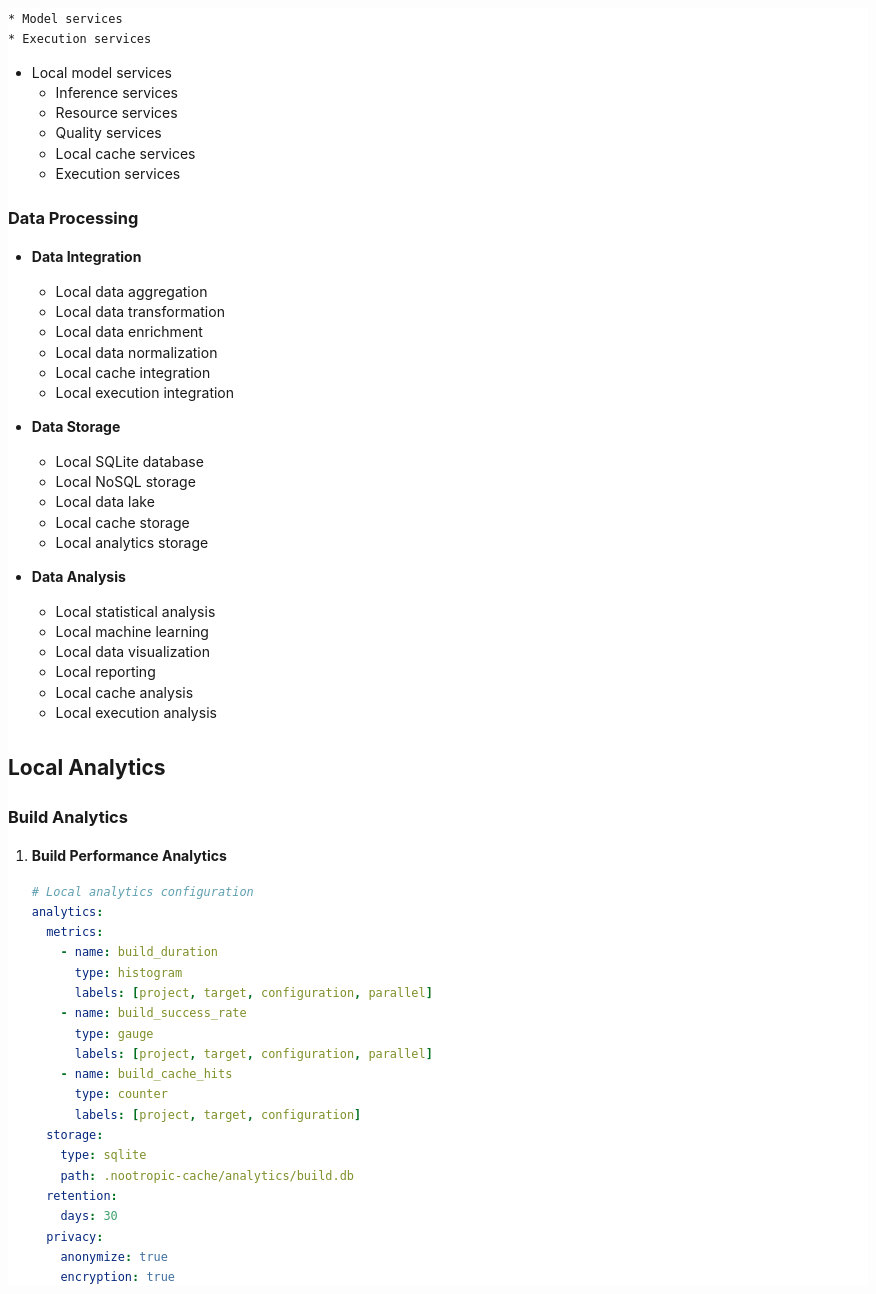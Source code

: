     * Model services
    * Execution services
  * Local model services
    * Inference services
    * Resource services
    * Quality services
    * Local cache services
    * Execution services

### Data Processing

* **Data Integration**
  * Local data aggregation
  * Local data transformation
  * Local data enrichment
  * Local data normalization
  * Local cache integration
  * Local execution integration

* **Data Storage**
  * Local SQLite database
  * Local NoSQL storage
  * Local data lake
  * Local cache storage
  * Local analytics storage

* **Data Analysis**
  * Local statistical analysis
  * Local machine learning
  * Local data visualization
  * Local reporting
  * Local cache analysis
  * Local execution analysis

## Local Analytics

### Build Analytics

1. **Build Performance Analytics**
   ```yaml
   # Local analytics configuration
   analytics:
     metrics:
       - name: build_duration
         type: histogram
         labels: [project, target, configuration, parallel]
       - name: build_success_rate
         type: gauge
         labels: [project, target, configuration, parallel]
       - name: build_cache_hits
         type: counter
         labels: [project, target, configuration]
     storage:
       type: sqlite
       path: .nootropic-cache/analytics/build.db
     retention:
       days: 30
     privacy:
       anonymize: true
       encryption: true
   ```
